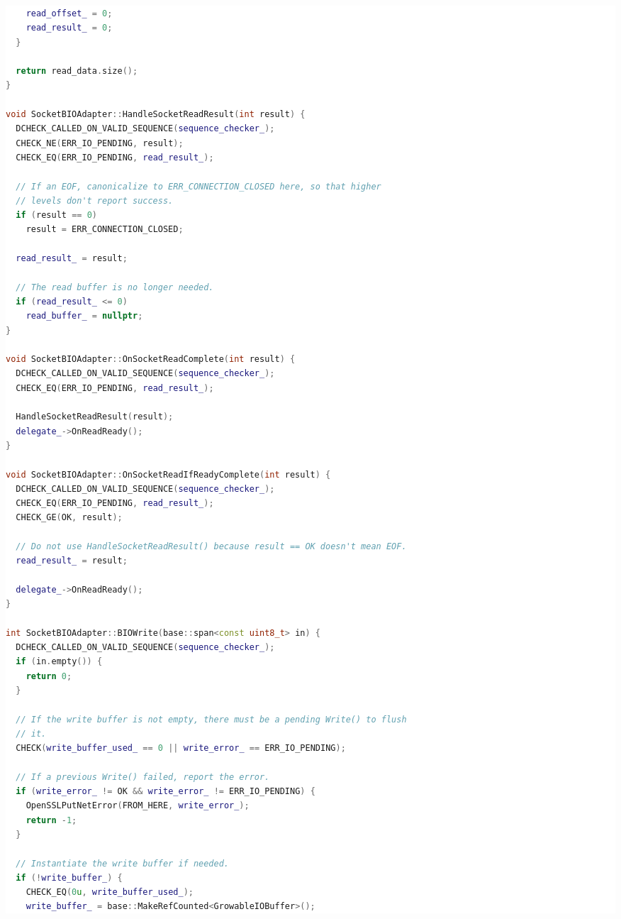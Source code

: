 ```cpp
    read_offset_ = 0;
    read_result_ = 0;
  }

  return read_data.size();
}

void SocketBIOAdapter::HandleSocketReadResult(int result) {
  DCHECK_CALLED_ON_VALID_SEQUENCE(sequence_checker_);
  CHECK_NE(ERR_IO_PENDING, result);
  CHECK_EQ(ERR_IO_PENDING, read_result_);

  // If an EOF, canonicalize to ERR_CONNECTION_CLOSED here, so that higher
  // levels don't report success.
  if (result == 0)
    result = ERR_CONNECTION_CLOSED;

  read_result_ = result;

  // The read buffer is no longer needed.
  if (read_result_ <= 0)
    read_buffer_ = nullptr;
}

void SocketBIOAdapter::OnSocketReadComplete(int result) {
  DCHECK_CALLED_ON_VALID_SEQUENCE(sequence_checker_);
  CHECK_EQ(ERR_IO_PENDING, read_result_);

  HandleSocketReadResult(result);
  delegate_->OnReadReady();
}

void SocketBIOAdapter::OnSocketReadIfReadyComplete(int result) {
  DCHECK_CALLED_ON_VALID_SEQUENCE(sequence_checker_);
  CHECK_EQ(ERR_IO_PENDING, read_result_);
  CHECK_GE(OK, result);

  // Do not use HandleSocketReadResult() because result == OK doesn't mean EOF.
  read_result_ = result;

  delegate_->OnReadReady();
}

int SocketBIOAdapter::BIOWrite(base::span<const uint8_t> in) {
  DCHECK_CALLED_ON_VALID_SEQUENCE(sequence_checker_);
  if (in.empty()) {
    return 0;
  }

  // If the write buffer is not empty, there must be a pending Write() to flush
  // it.
  CHECK(write_buffer_used_ == 0 || write_error_ == ERR_IO_PENDING);

  // If a previous Write() failed, report the error.
  if (write_error_ != OK && write_error_ != ERR_IO_PENDING) {
    OpenSSLPutNetError(FROM_HERE, write_error_);
    return -1;
  }

  // Instantiate the write buffer if needed.
  if (!write_buffer_) {
    CHECK_EQ(0u, write_buffer_used_);
    write_buffer_ = base::MakeRefCounted<GrowableIOBuffer>();
```